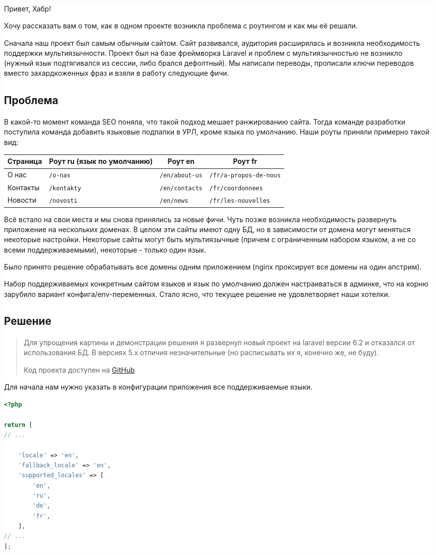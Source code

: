 Привет, Хабр!

Хочу рассказать вам о том, как в одном проекте возникла проблема с роутингом и как мы её решали.

Сначала наш проект был самым обычным сайтом. Сайт развивался, аудитория расширялась и возникла необходимость поддержки мультиязычности. Проект был на базе фреймворка Laravel и проблем с мультиязычностью не возникло (нужный язык подтягивался из сессии, либо брался дефолтный). Мы написали переводы, прописали ключи переводов вместо захардкоженных фраз и взяли в работу следующие фичи.

<cut />

## Проблема

В какой-то момент команда SEO поняла, что такой подход мешает ранжированию сайта. Тогда команде разработки поступила команда добавить языковые подпапки в УРЛ, кроме языка по умолчанию. Наши роуты приняли примерно такой вид: 

|Страница|Роут ru (язык по умолчанию)|Роут en|Роут fr|
|---|---|---|---|
|О нас|`/o-nas`|`/en/about-us`|`/fr/a-propos-de-nous`|
|Контакты|`/kontakty`|`/en/contacts`|`/fr/coordonnees`|
|Новости|`/novosti`|`/en/news`|`/fr/les-nouvelles`|

Всё встало на свои места и мы снова принялись за новые фичи.
Чуть позже возникла необходимость развернуть приложение на нескольких доменах. В целом эти сайты имеют одну БД, но в зависимости от домена могут меняться некоторые настройки.
Некоторые сайты могут быть мультиязычные (причем с ограниченным набором языком, а не со всеми поддерживаемыми), некоторые - только один язык.

Было принято решение обрабатывать все домены одним приложением (nginx проксирует все домены на один апстрим).

Набор поддерживаемых конкретным сайтом языков и язык по умолчанию должен настраиваться в админке, что на корню зарубило вариант конфига/env-переменных. Стало ясно, что текущее решение не удовлетворяет наши хотелки.

## Решение

> Для упрощения картины и демонстрации решения я развернул новый проект на laravel версии 6.2 и отказался от использования БД. В версиях 5.x отличия незначительные (но расписывать их я, конечно же, не буду).
>
> Код проекта доступен на [GitHub](https://github.com/ddrv/habrapost481726-laravel-localized-routing)

Для начала нам нужно указать в конфигурации приложения все поддерживаемые языки.

<spoiler title="config/app.php">

```php
<?php

return [
// ... 

    'locale' => 'en',
    'fallback_locale' => 'en',
    'supported_locales' => [
        'en',
        'ru',
        'de',
        'fr',
    ],
// ...
];
```